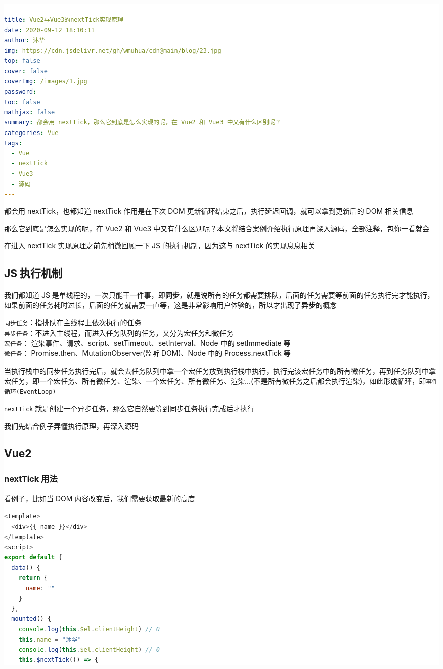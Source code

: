 ```yaml
---
title: Vue2与Vue3的nextTick实现原理
date: 2020-09-12 18:10:11
author: 沐华
img: https://cdn.jsdelivr.net/gh/wmuhua/cdn@main/blog/23.jpg
top: false
cover: false
coverImg: /images/1.jpg
password:
toc: false
mathjax: false
summary: 都会用 nextTick，那么它到底是怎么实现的呢，在 Vue2 和 Vue3 中又有什么区别呢？
categories: Vue
tags:
  - Vue
  - nextTick
  - Vue3
  - 源码
---
```


都会用 nextTick，也都知道 nextTick 作用是在下次 DOM 更新循环结束之后，执行延迟回调，就可以拿到更新后的 DOM 相关信息

那么它到底是怎么实现的呢，在 Vue2 和 Vue3 中又有什么区别呢？本文将结合案例介绍执行原理再深入源码，全部注释，包你一看就会

在进入 nextTick 实现原理之前先稍微回顾一下 JS 的执行机制，因为这与 nextTick 的实现息息相关

## JS 执行机制

我们都知道 JS 是单线程的，一次只能干一件事，即**同步**，就是说所有的任务都需要排队，后面的任务需要等前面的任务执行完才能执行，如果前面的任务耗时过长，后面的任务就需要一直等，这是非常影响用户体验的，所以才出现了**异步**的概念

`同步任务`：指排队在主线程上依次执行的任务  
`异步任务`：不进入主线程，而进入任务队列的任务，又分为宏任务和微任务  
`宏任务`： 渲染事件、请求、script、setTimeout、setInterval、Node 中的 setImmediate 等  
`微任务`： Promise.then、MutationObserver(监听 DOM)、Node 中的 Process.nextTick 等

当执行栈中的同步任务执行完后，就会去任务队列中拿一个宏任务放到执行栈中执行，执行完该宏任务中的所有微任务，再到任务队列中拿宏任务，即一个宏任务、所有微任务、渲染、一个宏任务、所有微任务、渲染...(不是所有微任务之后都会执行渲染)，如此形成循环，即`事件循环(EventLoop)`

`nextTick` 就是创建一个异步任务，那么它自然要等到同步任务执行完成后才执行

我们先结合例子弄懂执行原理，再深入源码

## Vue2

### nextTick 用法

看例子，比如当 DOM 内容改变后，我们需要获取最新的高度

```js
<template>
  <div>{{ name }}</div>
</template>
<script>
export default {
  data() {
    return {
      name: ""
    }
  },
  mounted() {
    console.log(this.$el.clientHeight) // 0
    this.name = "沐华"
    console.log(this.$el.clientHeight) // 0
    this.$nextTick(() => {
```